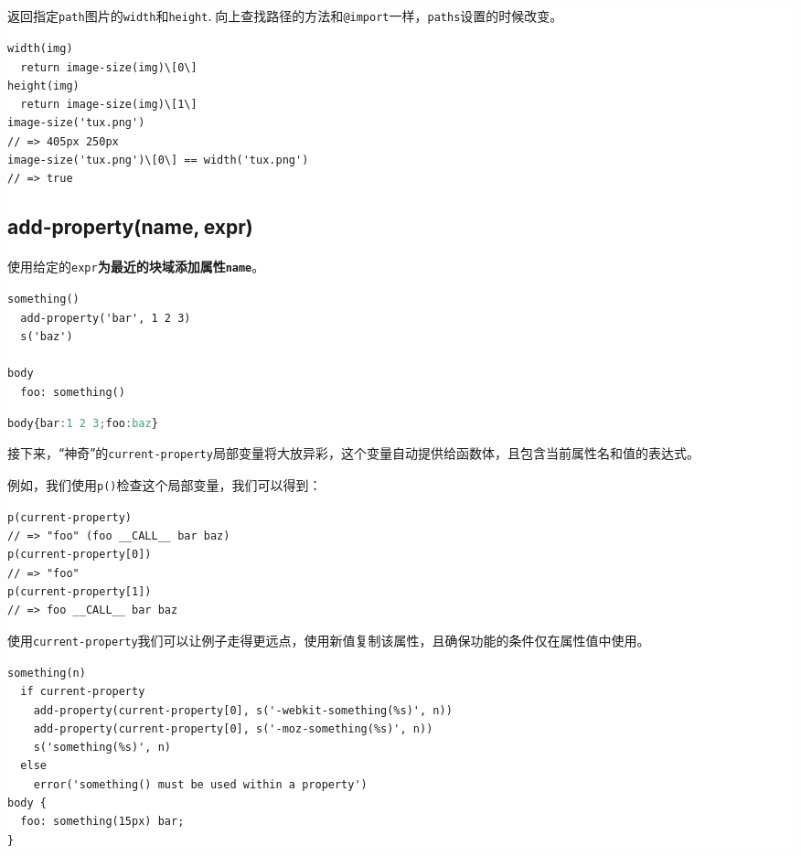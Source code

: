 返回指定`path`图片的`width`和`height`. 向上查找路径的方法和`@import`一样，`paths`设置的时候改变。

```stylus
width(img)
  return image-size(img)\[0\]
height(img)
  return image-size(img)\[1\]
image-size('tux.png')
// => 405px 250px
image-size('tux.png')\[0\] == width('tux.png')
// => true
```

## add-property(name, expr)

使用给定的`expr`**为最近的块域添加属性`name`**。

```stylus
something()
  add-property('bar', 1 2 3)
  s('baz')

body
  foo: something()

```

```css
body{bar:1 2 3;foo:baz}
```

接下来，“神奇”的`current-property`局部变量将大放异彩，这个变量自动提供给函数体，且包含当前属性名和值的表达式。

例如，我们使用`p()`检查这个局部变量，我们可以得到：

```stylus
p(current-property)
// => "foo" (foo __CALL__ bar baz)
p(current-property[0])
// => "foo"
p(current-property[1])
// => foo __CALL__ bar baz
```

使用`current-property`我们可以让例子走得更远点，使用新值复制该属性，且确保功能的条件仅在属性值中使用。

```stylus
something(n)
  if current-property
    add-property(current-property[0], s('-webkit-something(%s)', n))
    add-property(current-property[0], s('-moz-something(%s)', n))
    s('something(%s)', n)
  else
    error('something() must be used within a property')
body {
  foo: something(15px) bar;
}
```
